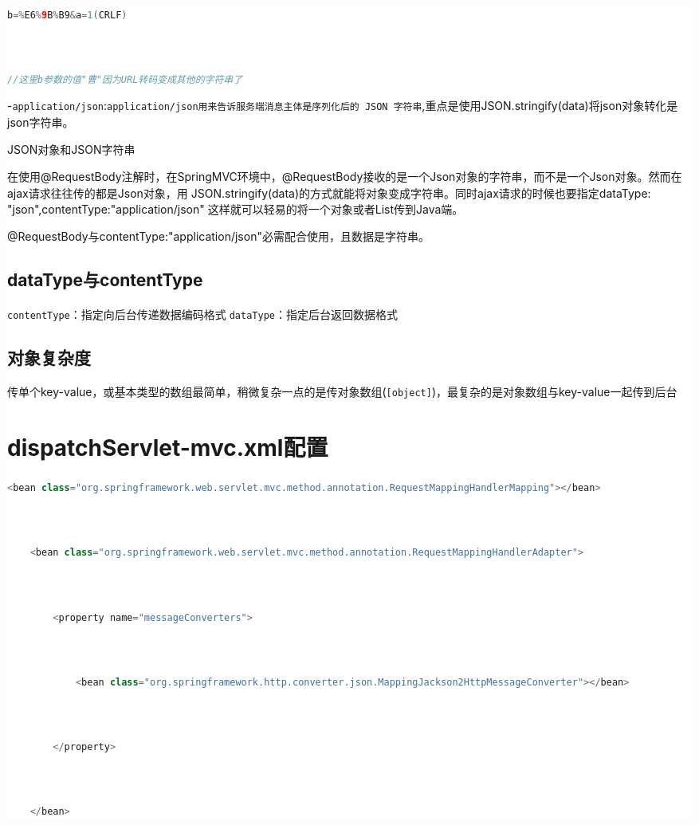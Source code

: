 ```java
b=%E6%9B%B9&a=1(CRLF)



//这里b参数的值"曹"因为URL转码变成其他的字符串了
```

-`application/json`:`application/json用来告诉服务端消息主体是序列化后的 JSON 字符串`,重点是使用JSON.stringify(data)将json对象转化是json字符串。

JSON对象和JSON字符串

在使用@RequestBody注解时，在SpringMVC环境中，@RequestBody接收的是一个Json对象的字符串，而不是一个Json对象。然而在ajax请求往往传的都是Json对象，用 JSON.stringify(data)的方式就能将对象变成字符串。同时ajax请求的时候也要指定dataType: "json",contentType:"application/json" 这样就可以轻易的将一个对象或者List传到Java端。 

@RequestBody与contentType:"application/json"必需配合使用，且数据是字符串。

## dataType与contentType

`contentType`：指定向后台传递数据编码格式 
`dataType`：指定后台返回数据格式

## 对象复杂度

传单个key-value，或基本类型的数组最简单，稍微复杂一点的是传对象数组(`[object]`)，最复杂的是对象数组与key-value一起传到后台

# dispatchServlet-mvc.xml配置

```java
<bean class="org.springframework.web.servlet.mvc.method.annotation.RequestMappingHandlerMapping"></bean>



    <bean class="org.springframework.web.servlet.mvc.method.annotation.RequestMappingHandlerAdapter">



        <property name="messageConverters">



            <bean class="org.springframework.http.converter.json.MappingJackson2HttpMessageConverter"></bean>



        </property>



    </bean>
```

